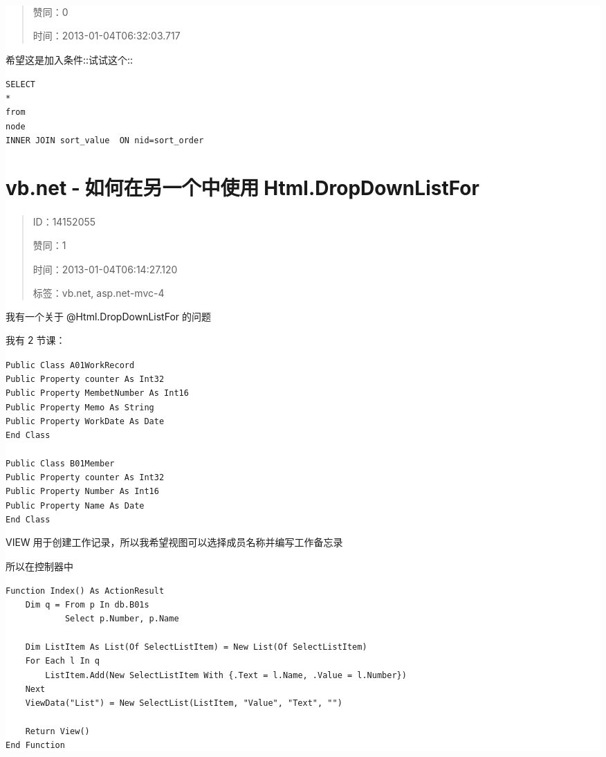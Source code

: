 > 赞同：0
> 
> 时间：2013-01-04T06:32:03.717

希望这是加入条件::试试这个::

```
SELECT 
*
from 
node  
INNER JOIN sort_value  ON nid=sort_order 
```

# vb.net - 如何在另一个中使用 Html.DropDownListFor

> ID：14152055
> 
> 赞同：1
> 
> 时间：2013-01-04T06:14:27.120
> 
> 标签：vb.net, asp.net-mvc-4

我有一个关于 @Html.DropDownListFor 的问题

我有 2 节课：

```
Public Class A01WorkRecord
Public Property counter As Int32
Public Property MembetNumber As Int16
Public Property Memo As String
Public Property WorkDate As Date
End Class

Public Class B01Member
Public Property counter As Int32
Public Property Number As Int16
Public Property Name As Date
End Class 
```

VIEW 用于创建工作记录，所以我希望视图可以选择成员名称并编写工作备忘录

所以在控制器中

```
Function Index() As ActionResult
    Dim q = From p In db.B01s
            Select p.Number, p.Name

    Dim ListItem As List(Of SelectListItem) = New List(Of SelectListItem)
    For Each l In q
        ListItem.Add(New SelectListItem With {.Text = l.Name, .Value = l.Number})
    Next
    ViewData("List") = New SelectList(ListItem, "Value", "Text", "")

    Return View()
End Function 
```
